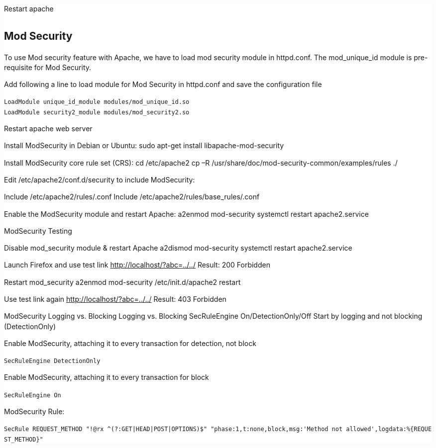 Restart apache

## Mod Security

To use Mod security feature with Apache, we have to load mod security module in httpd.conf. The mod\_unique\_id module is pre-requisite for Mod Security.

Add following a line to load module for Mod Security in httpd.conf and save the configuration file

```text
LoadModule unique_id_module modules/mod_unique_id.so
LoadModule security2_module modules/mod_security2.so
```

Restart apache web server

Install ModSecurity in Debian or Ubuntu: sudo apt-get install libapache-mod-security

Install ModSecurity core rule set \(CRS\): cd /etc/apache2 cp –R /usr/share/doc/mod-security-common/examples/rules ./

Edit /etc/apache2/conf.d/security to include ModSecurity:

Include /etc/apache2/rules/.conf Include /etc/apache2/rules/base\_rules/.conf

Enable the ModSecurity module and restart Apache: a2enmod mod-security systemctl restart apache2.service

ModSecurity Testing

Disable mod\_security module & restart Apache a2dismod mod-security systemctl restart apache2.service

Launch Firefox and use test link [http://localhost/?abc=../../](http://localhost/?abc=../../) Result: 200 Forbidden

Restart mod\_security a2enmod mod-security /etc/init.d/apache2 restart

Use test link again [http://localhost/?abc=../../](http://localhost/?abc=../../) Result: 403 Forbidden

ModSecurity Logging vs. Blocking Logging vs. Blocking SecRuleEngine On/DetectionOnly/Off Start by logging and not blocking \(DetectionOnly\)

Enable ModSecurity, attaching it to every transaction for detection, not block

```text
SecRuleEngine DetectionOnly
```

Enable ModSecurity, attaching it to every transaction for block

```text
SecRuleEngine On
```

ModSecurity Rule:

```text
SecRule REQUEST_METHOD "!@rx ^(?:GET|HEAD|POST|OPTIONS)$" "phase:1,t:none,block,msg:'Method not allowed',logdata:%{REQUEST_METHOD}"
```
